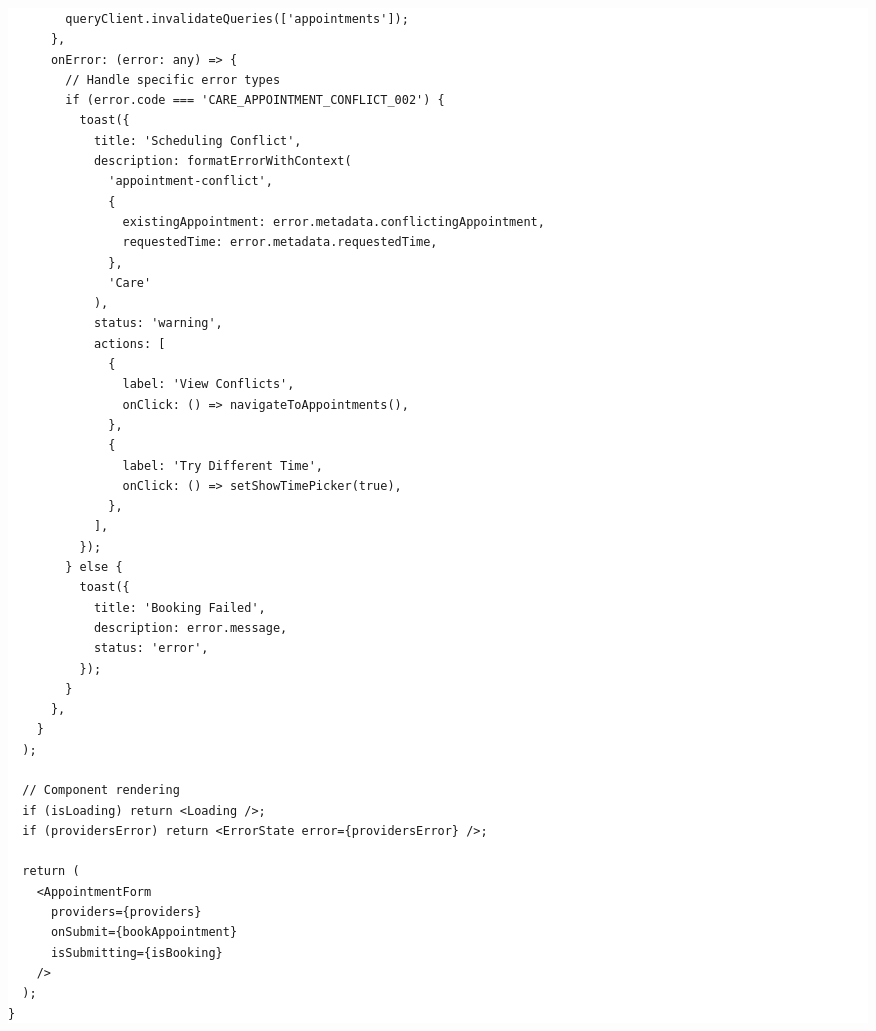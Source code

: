 ```tsx
        queryClient.invalidateQueries(['appointments']);
      },
      onError: (error: any) => {
        // Handle specific error types
        if (error.code === 'CARE_APPOINTMENT_CONFLICT_002') {
          toast({
            title: 'Scheduling Conflict',
            description: formatErrorWithContext(
              'appointment-conflict',
              {
                existingAppointment: error.metadata.conflictingAppointment,
                requestedTime: error.metadata.requestedTime,
              },
              'Care'
            ),
            status: 'warning',
            actions: [
              {
                label: 'View Conflicts',
                onClick: () => navigateToAppointments(),
              },
              {
                label: 'Try Different Time',
                onClick: () => setShowTimePicker(true),
              },
            ],
          });
        } else {
          toast({
            title: 'Booking Failed',
            description: error.message,
            status: 'error',
          });
        }
      },
    }
  );
  
  // Component rendering
  if (isLoading) return <Loading />;
  if (providersError) return <ErrorState error={providersError} />;
  
  return (
    <AppointmentForm 
      providers={providers} 
      onSubmit={bookAppointment} 
      isSubmitting={isBooking} 
    />
  );
}
```